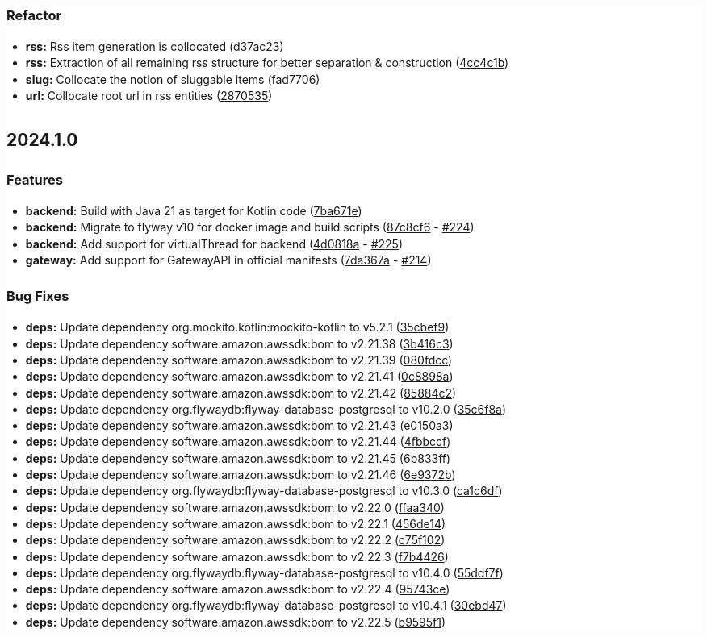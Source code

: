 ### Refactor

- **rss:** Rss item generation is collocated ([d37ac23](d37ac235438779a6c63f4375387e3b5b37e49033))
- **rss:** Extraction of all remaining rss structure for better separation & construction ([4cc4c1b](4cc4c1bff5d3a065cdd67f6fb29df3670d6e35ac))
- **slug:** Collocate the notion of sluggable items ([fad7706](fad770656572f4366850e4ac9e138a35fc4980aa))
- **url:** Collocate root url in rss entities ([2870535](28705357c516f466a209421d05b34851eb98be0f))

## 2024.1.0

### Features

- **backend:** Build with Java 21 as target for Kotlin code ([7ba671e](7ba671e9f7dec7e96428a7349a70c486e6d649a1))
- **backend:** Migrate to flyway v10 for docker image and build scripts ([87c8cf6](87c8cf608ecfb329ec7d94f9fb27b306ee97c578) - [#224](https://gitlab.com/davinkevin/Podcast-Server/-/issues/224))
- **backend:** Add support for virtualThread for backend ([4d0818a](4d0818ac9a8f94e6619bc8d5869703b0623d4e38) - [#225](https://gitlab.com/davinkevin/Podcast-Server/-/issues/225))
- **gateway:** Add support for GatewayAPI in official manifests ([7da367a](7da367a7d7d0c24d2bbeadad572f3c4b584c160a) - [#214](https://gitlab.com/davinkevin/Podcast-Server/-/issues/214))

### Bug Fixes

- **deps:** Update dependency org.mockito.kotlin:mockito-kotlin to v5.2.1 ([35cbef9](35cbef91622d71262852a0a0683f339f6571a8c8))
- **deps:** Update dependency software.amazon.awssdk:bom to v2.21.38 ([3b416c3](3b416c3339cfe9d29c9313193d5cf3a7e95f6b84))
- **deps:** Update dependency software.amazon.awssdk:bom to v2.21.39 ([080fdcc](080fdcccaba6d9e1795bb1fd3afca665b00286fd))
- **deps:** Update dependency software.amazon.awssdk:bom to v2.21.41 ([0c8898a](0c8898a6ba6ded8e3d06807c495b95ba0ea17029))
- **deps:** Update dependency software.amazon.awssdk:bom to v2.21.42 ([85884c2](85884c2a07c62c5e84ca96377cce066fa0051bfd))
- **deps:** Update dependency org.flywaydb:flyway-database-postgresql to v10.2.0 ([35c6f8a](35c6f8ad7ed092b61f49ed271b2723f72ecbb4f0))
- **deps:** Update dependency software.amazon.awssdk:bom to v2.21.43 ([e0150a3](e0150a3e518b424cf7ca82fe3e50501f28dda79f))
- **deps:** Update dependency software.amazon.awssdk:bom to v2.21.44 ([4fbbccf](4fbbccf55e1ebdad27dd9dfa4f76722133b9aeb4))
- **deps:** Update dependency software.amazon.awssdk:bom to v2.21.45 ([6b833ff](6b833fff465de664d45acd0fa047f43f67d169a8))
- **deps:** Update dependency software.amazon.awssdk:bom to v2.21.46 ([6e9372b](6e9372b4cef4204b322247931bdaff9ba576e857))
- **deps:** Update dependency org.flywaydb:flyway-database-postgresql to v10.3.0 ([ca1c6df](ca1c6df7f3d159270a456b2e6991b0604c37e89f))
- **deps:** Update dependency software.amazon.awssdk:bom to v2.22.0 ([ffaa340](ffaa340f17834408a6889a555f0f90064bda165c))
- **deps:** Update dependency software.amazon.awssdk:bom to v2.22.1 ([456de14](456de14de9bfdeba4fd943bffc642e893efa2b1d))
- **deps:** Update dependency software.amazon.awssdk:bom to v2.22.2 ([c75f102](c75f1027771ca26bae48fc39c6a680b3b7dda38f))
- **deps:** Update dependency software.amazon.awssdk:bom to v2.22.3 ([f7b4426](f7b44265c988114b1744a32f1a59fe76fc48992c))
- **deps:** Update dependency org.flywaydb:flyway-database-postgresql to v10.4.0 ([55ddf7f](55ddf7fbf1dad5b931dc2e1ff861a63b9cf3ec06))
- **deps:** Update dependency software.amazon.awssdk:bom to v2.22.4 ([95743ce](95743ce4bdd540964c142d944534745c32ef6499))
- **deps:** Update dependency org.flywaydb:flyway-database-postgresql to v10.4.1 ([30ebd47](30ebd473dd5b8c475b68ebe5284120785f69d19f))
- **deps:** Update dependency software.amazon.awssdk:bom to v2.22.5 ([b9595f1](b9595f1935171d4db03b76b5c73f5430b8945832))